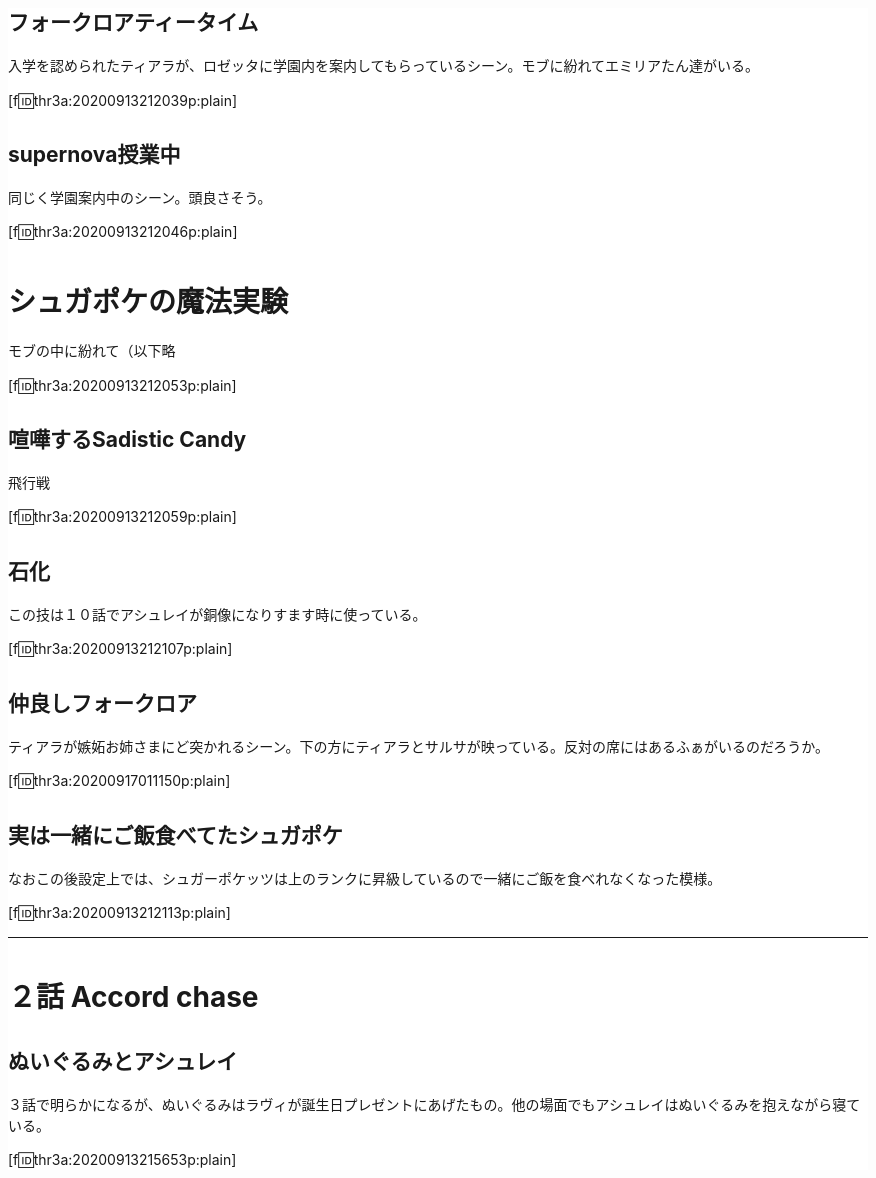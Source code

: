 ## フォークロアティータイム

入学を認められたティアラが、ロゼッタに学園内を案内してもらっているシーン。モブに紛れてエミリアたん達がいる。

[f:id:thr3a:20200913212039p:plain]

## supernova授業中

同じく学園案内中のシーン。頭良さそう。

[f:id:thr3a:20200913212046p:plain]

# シュガポケの魔法実験

モブの中に紛れて（以下略

[f:id:thr3a:20200913212053p:plain]

## 喧嘩するSadistic Candy

飛行戦

[f:id:thr3a:20200913212059p:plain]

## 石化

この技は１０話でアシュレイが銅像になりすます時に使っている。

[f:id:thr3a:20200913212107p:plain]

## 仲良しフォークロア

ティアラが嫉妬お姉さまにど突かれるシーン。下の方にティアラとサルサが映っている。反対の席にはあるふぁがいるのだろうか。

[f:id:thr3a:20200917011150p:plain]

## 実は一緒にご飯食べてたシュガポケ

なおこの後設定上では、シュガーポケッツは上のランクに昇級しているので一緒にご飯を食べれなくなった模様。

[f:id:thr3a:20200913212113p:plain]


----

# ２話 Accord chase

## ぬいぐるみとアシュレイ

３話で明らかになるが、ぬいぐるみはラヴィが誕生日プレゼントにあげたもの。他の場面でもアシュレイはぬいぐるみを抱えながら寝ている。

[f:id:thr3a:20200913215653p:plain]
